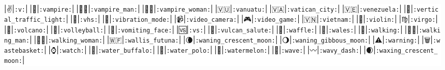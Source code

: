 |:v:|`:v:`|
|:vampire:|`:vampire:`|
|:vampire_man:|`:vampire_man:`|
|:vampire_woman:|`:vampire_woman:`|
|:vanuatu:|`:vanuatu:`|
|:vatican_city:|`:vatican_city:`|
|:venezuela:|`:venezuela:`|
|:vertical_traffic_light:|`:vertical_traffic_light:`|
|:vhs:|`:vhs:`|
|:vibration_mode:|`:vibration_mode:`|
|:video_camera:|`:video_camera:`|
|:video_game:|`:video_game:`|
|:vietnam:|`:vietnam:`|
|:violin:|`:violin:`|
|:virgo:|`:virgo:`|
|:volcano:|`:volcano:`|
|:volleyball:|`:volleyball:`|
|:vomiting_face:|`:vomiting_face:`|
|:vs:|`:vs:`|
|:vulcan_salute:|`:vulcan_salute:`|
|:waffle:|`:waffle:`|
|:wales:|`:wales:`|
|:walking:|`:walking:`|
|:walking_man:|`:walking_man:`|
|:walking_woman:|`:walking_woman:`|
|:wallis_futuna:|`:wallis_futuna:`|
|:waning_crescent_moon:|`:waning_crescent_moon:`|
|:waning_gibbous_moon:|`:waning_gibbous_moon:`|
|:warning:|`:warning:`|
|:wastebasket:|`:wastebasket:`|
|:watch:|`:watch:`|
|:water_buffalo:|`:water_buffalo:`|
|:water_polo:|`:water_polo:`|
|:watermelon:|`:watermelon:`|
|:wave:|`:wave:`|
|:wavy_dash:|`:wavy_dash:`|
|:waxing_crescent_moon:|`:waxing_crescent_moon:`|